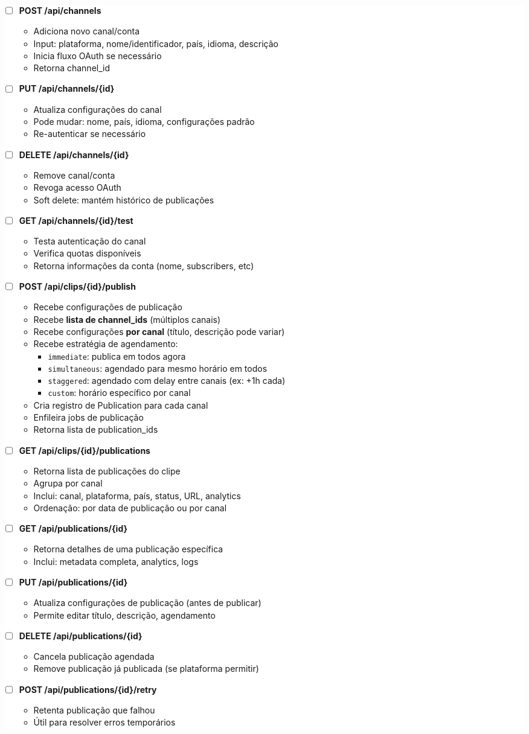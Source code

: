 - [ ] **POST /api/channels**
  - Adiciona novo canal/conta
  - Input: plataforma, nome/identificador, país, idioma, descrição
  - Inicia fluxo OAuth se necessário
  - Retorna channel_id

- [ ] **PUT /api/channels/{id}**
  - Atualiza configurações do canal
  - Pode mudar: nome, país, idioma, configurações padrão
  - Re-autenticar se necessário

- [ ] **DELETE /api/channels/{id}**
  - Remove canal/conta
  - Revoga acesso OAuth
  - Soft delete: mantém histórico de publicações

- [ ] **GET /api/channels/{id}/test**
  - Testa autenticação do canal
  - Verifica quotas disponíveis
  - Retorna informações da conta (nome, subscribers, etc)

- [ ] **POST /api/clips/{id}/publish**
  - Recebe configurações de publicação
  - Recebe **lista de channel_ids** (múltiplos canais)
  - Recebe configurações **por canal** (título, descrição pode variar)
  - Recebe estratégia de agendamento:
    - `immediate`: publica em todos agora
    - `simultaneous`: agendado para mesmo horário em todos
    - `staggered`: agendado com delay entre canais (ex: +1h cada)
    - `custom`: horário específico por canal
  - Cria registro de Publication para cada canal
  - Enfileira jobs de publicação
  - Retorna lista de publication_ids

- [ ] **GET /api/clips/{id}/publications**
  - Retorna lista de publicações do clipe
  - Agrupa por canal
  - Inclui: canal, plataforma, país, status, URL, analytics
  - Ordenação: por data de publicação ou por canal

- [ ] **GET /api/publications/{id}**
  - Retorna detalhes de uma publicação específica
  - Inclui: metadata completa, analytics, logs

- [ ] **PUT /api/publications/{id}**
  - Atualiza configurações de publicação (antes de publicar)
  - Permite editar título, descrição, agendamento

- [ ] **DELETE /api/publications/{id}**
  - Cancela publicação agendada
  - Remove publicação já publicada (se plataforma permitir)

- [ ] **POST /api/publications/{id}/retry**
  - Retenta publicação que falhou
  - Útil para resolver erros temporários
